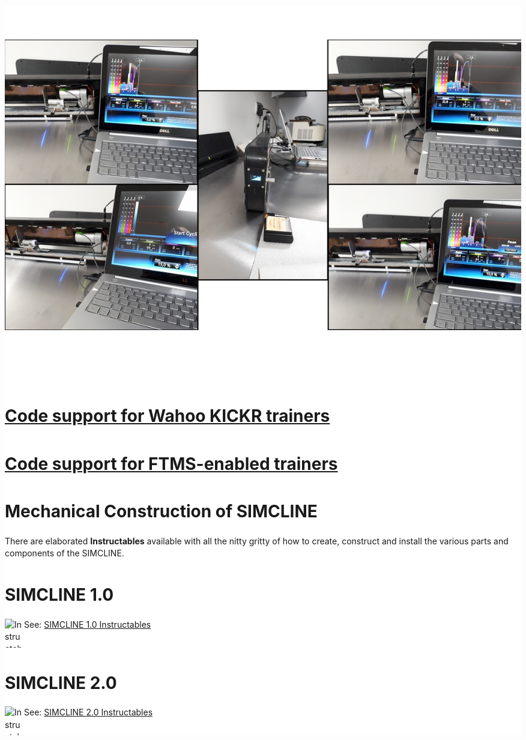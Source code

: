 <img src="https://github.com/Berg0162/simcline/blob/master/images/Simcline_in_operation.jpg" width="1000" height="600" alt="Simcline at work"><br clear="left">
<br>

# [Code support for Wahoo KICKR trainers](https://github.com/Berg0162/simcline/tree/master/Wahoo%20Kickr/)<br>

# [Code support for FTMS-enabled trainers](https://github.com/Berg0162/simcline/tree/master/FTMS%20Enabled)<br>

# Mechanical Construction of SIMCLINE<br>
There are elaborated <b>Instructables</b> available with all the nitty gritty of how to create, construct and install the various parts and components of the SIMCLINE.<br> 

# SIMCLINE 1.0<br>
See: <img src="https://www.instructables.com/assets/img/instructables-logo-v2.png" width="32" height="48" align="left" alt="Instructables"> [SIMCLINE 1.0 Instructables](https://www.instructables.com/id/SIMCLINE-Simulation-of-Changing-Road-Incline-for-I/)<br clear="left">

# SIMCLINE 2.0<br>
See: <img src="https://www.instructables.com/assets/img/instructables-logo-v2.png" width="32" height="48" align="left" alt="Instructables"> [SIMCLINE 2.0 Instructables](https://www.instructables.com/SIMCLINE-20-Easy-Simulation-of-Road-Incline/)<br clear="left">


